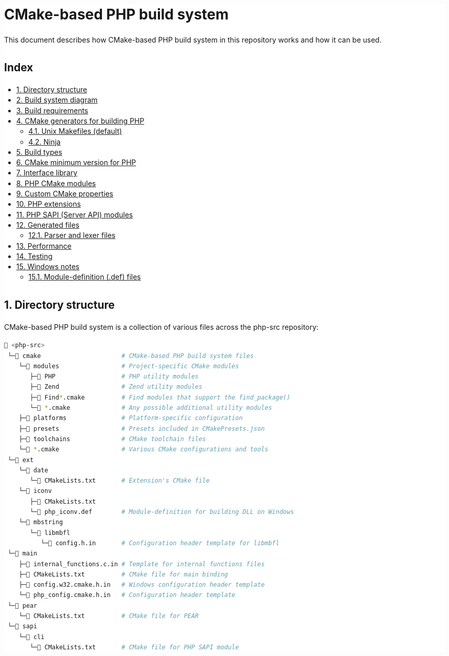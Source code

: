 # CMake-based PHP build system

This document describes how CMake-based PHP build system in this repository
works and how it can be used.

## Index

* [1. Directory structure](#1-directory-structure)
* [2. Build system diagram](#2-build-system-diagram)
* [3. Build requirements](#3-build-requirements)
* [4. CMake generators for building PHP](#4-cmake-generators-for-building-php)
  * [4.1. Unix Makefiles (default)](#41-unix-makefiles-default)
  * [4.2. Ninja](#42-ninja)
* [5. Build types](#5-build-types)
* [6. CMake minimum version for PHP](#6-cmake-minimum-version-for-php)
* [7. Interface library](#7-interface-library)
* [8. PHP CMake modules](#8-php-cmake-modules)
* [9. Custom CMake properties](#9-custom-cmake-properties)
* [10. PHP extensions](#10-php-extensions)
* [11. PHP SAPI (Server API) modules](#11-php-sapi-server-api-modules)
* [12. Generated files](#12-generated-files)
  * [12.1. Parser and lexer files](#121-parser-and-lexer-files)
* [13. Performance](#13-performance)
* [14. Testing](#14-testing)
* [15. Windows notes](#15-windows-notes)
  * [15.1. Module-definition (.def) files](#151-module-definition-def-files)

## 1. Directory structure

CMake-based PHP build system is a collection of various files across the php-src
repository:

```sh
📂 <php-src>
 └─📂 cmake                      # CMake-based PHP build system files
    └─📂 modules                 # Project-specific CMake modules
       ├─📂 PHP                  # PHP utility modules
       ├─📂 Zend                 # Zend utility modules
       ├─📄 Find*.cmake          # Find modules that support the find_package()
       └─📄 *.cmake              # Any possible additional utility modules
    ├─📂 platforms               # Platform-specific configuration
    ├─📂 presets                 # Presets included in CMakePresets.json
    ├─📂 toolchains              # CMake toolchain files
    └─📄 *.cmake                 # Various CMake configurations and tools
 └─📂 ext
    └─📂 date
       └─📄 CMakeLists.txt       # Extension's CMake file
    └─📂 iconv
       ├─📄 CMakeLists.txt
       └─📄 php_iconv.def        # Module-definition for building DLL on Windows
    └─📂 mbstring
       └─📂 libmbfl
          └─📄 config.h.in       # Configuration header template for libmbfl
 └─📂 main
    ├─📄 internal_functions.c.in # Template for internal functions files
    ├─📄 CMakeLists.txt          # CMake file for main binding
    ├─📄 config.w32.cmake.h.in   # Windows configuration header template
    └─📄 php_config.cmake.h.in   # Configuration header template
 └─📂 pear
    └─📄 CMakeLists.txt          # CMake file for PEAR
 └─📂 sapi
    └─📂 cli
       └─📄 CMakeLists.txt       # CMake file for PHP SAPI module
```